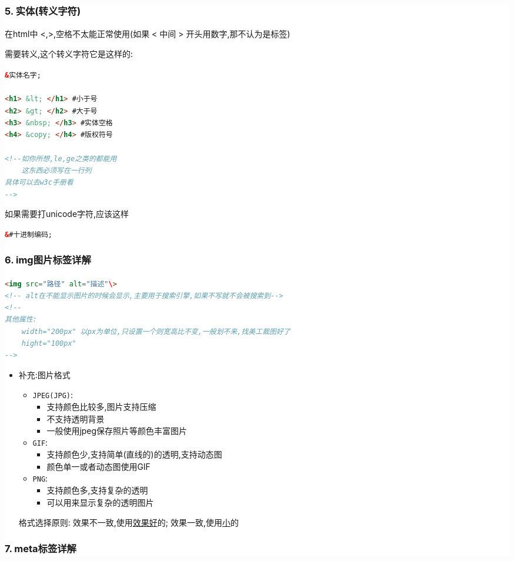 

### 5. 实体(转义字符)

在html中 <,>,空格不太能正常使用(如果 < 中间 > 开头用数字,那不认为是标签)

需要转义,这个转义字符它是这样的:

```html
&实体名字;

<h1> &lt; </h1> #小于号
<h2> &gt; </h2> #大于号
<h3> &nbsp; </h3> #实体空格
<h4> &copy; </h4> #版权符号

<!--如你所想,le,ge之类的都能用 
	这东西必须写在一行列
具体可以去w3c手册看
-->
```

如果需要打unicode字符,应该这样

```html
&#十进制编码;
```



### 6. img图片标签详解

```html
<img src="路径" alt="描述"\>
<!-- alt在不能显示图片的时候会显示,主要用于搜索引擎,如果不写就不会被搜索到-->
<!-- 
其他属性:
	width="200px" 以px为单位,只设置一个则宽高比不变,一般划不来,找美工裁图好了
	hight="100px"
-->
```

* 补充:图片格式

  * `JPEG(JPG)`:
    * 支持颜色比较多,图片支持压缩
    * 不支持透明背景
    * 一般使用jpeg保存照片等颜色丰富图片
  * `GIF`:
    * 支持颜色少,支持简单(直线的)的透明,支持动态图
    * 颜色单一或者动态图使用GIF
  * `PNG`:
    * 支持颜色多,支持复杂的透明
    * 可以用来显示复杂的透明图片

  格式选择原则: 效果不一致,使用<u>效果好</u>的; 效果一致,使用<u>小</u>的

### 7. meta标签详解
